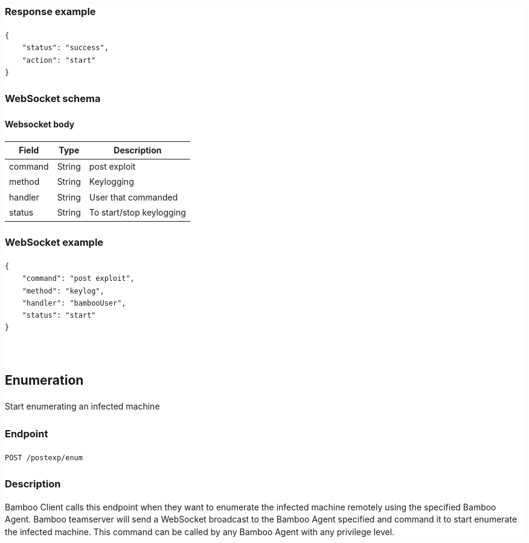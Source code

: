 ### Response example

```
{
    "status": "success",
    "action": "start"
}
```

### WebSocket schema

<h4>Websocket body</h4>

|Field|Type|Description|
|-----|----|-----------|
|command|String|post exploit|
|method|String|Keylogging|
|handler|String|User that commanded|
|status|String|To start/stop keylogging|

### WebSocket example

```
{
    "command": "post exploit",
    "method": "keylog",
    "handler": "bambooUser",
    "status": "start"
}
```



<br>

## Enumeration

Start enumerating an infected machine

### Endpoint

```
POST /postexp/enum
```

### Description

Bamboo Client calls this endpoint when they want to enumerate the infected machine remotely using the specified Bamboo Agent. Bamboo teamserver will send a WebSocket broadcast to the Bamboo Agent specified and command it to start enumerate the infected machine. This command can be called by any Bamboo Agent with any privilege level.
